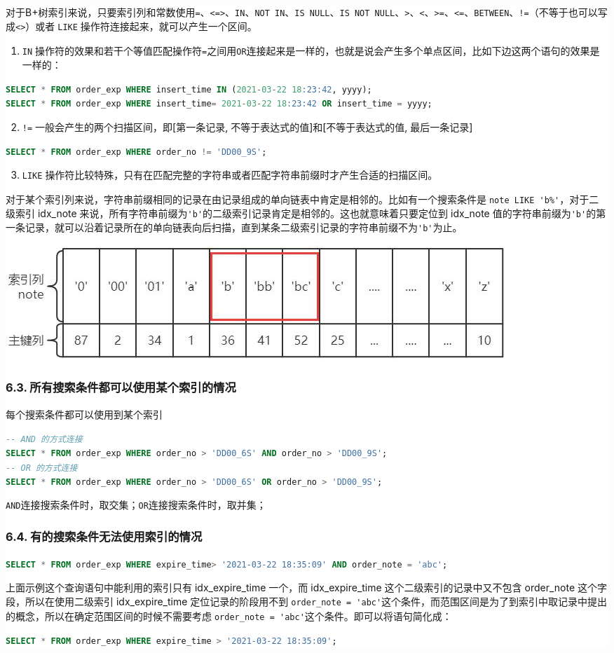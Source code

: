 对于B+树索引来说，只要索引列和常数使用`=`、`<=>`、`IN`、`NOT IN`、`IS NULL`、`IS NOT NULL`、`>`、`<`、`>=`、`<=`、`BETWEEN`、`!=`（不等于也可以写成`<>`）或者 `LIKE` 操作符连接起来，就可以产生一个区间。

1. `IN` 操作符的效果和若干个等值匹配操作符`=`之间用`OR`连接起来是一样的，也就是说会产生多个单点区间，比如下边这两个语句的效果是一样的：

```sql
SELECT * FROM order_exp WHERE insert_time IN (2021-03-22 18:23:42, yyyy);
SELECT * FROM order_exp WHERE insert_time= 2021-03-22 18:23:42 OR insert_time = yyyy;
```

2. `!=` 一般会产生的两个扫描区间，即[第一条记录, 不等于表达式的值]和[不等于表达式的值, 最后一条记录]

```sql
SELECT * FROM order_exp WHERE order_no != 'DD00_9S';
```

3. `LIKE` 操作符比较特殊，只有在匹配完整的字符串或者匹配字符串前缀时才产生合适的扫描区间。

对于某个索引列来说，字符串前缀相同的记录在由记录组成的单向链表中肯定是相邻的。比如有一个搜索条件是 `note LIKE 'b%'`，对于二级索引 idx_note 来说，所有字符串前缀为`'b'`的二级索引记录肯定是相邻的。这也就意味着只要定位到 idx_note 值的字符串前缀为`'b'`的第一条记录，就可以沿着记录所在的单向链表向后扫描，直到某条二级索引记录的字符串前缀不为`'b'`为止。

![](images/20210502113943693_20937.png)

### 6.3. 所有搜索条件都可以使用某个索引的情况

每个搜索条件都可以使用到某个索引

```sql
-- AND 的方式连接
SELECT * FROM order_exp WHERE order_no > 'DD00_6S' AND order_no > 'DD00_9S';
-- OR 的方式连接
SELECT * FROM order_exp WHERE order_no > 'DD00_6S' OR order_no > 'DD00_9S';
```

`AND`连接搜索条件时，取交集；`OR`连接搜索条件时，取并集；

### 6.4. 有的搜索条件无法使用索引的情况

```sql
SELECT * FROM order_exp WHERE expire_time> '2021-03-22 18:35:09' AND order_note = 'abc';
```

上面示例这个查询语句中能利用的索引只有 idx_expire_time 一个，而 idx_expire_time 这个二级索引的记录中又不包含 order_note 这个字段，所以在使用二级索引 idx_expire_time 定位记录的阶段用不到 `order_note = 'abc'`这个条件，而范围区间是为了到索引中取记录中提出的概念，所以在确定范围区间的时候不需要考虑 `order_note = 'abc'`这个条件。即可以将语句简化成：

```sql
SELECT * FROM order_exp WHERE expire_time > '2021-03-22 18:35:09';
```
